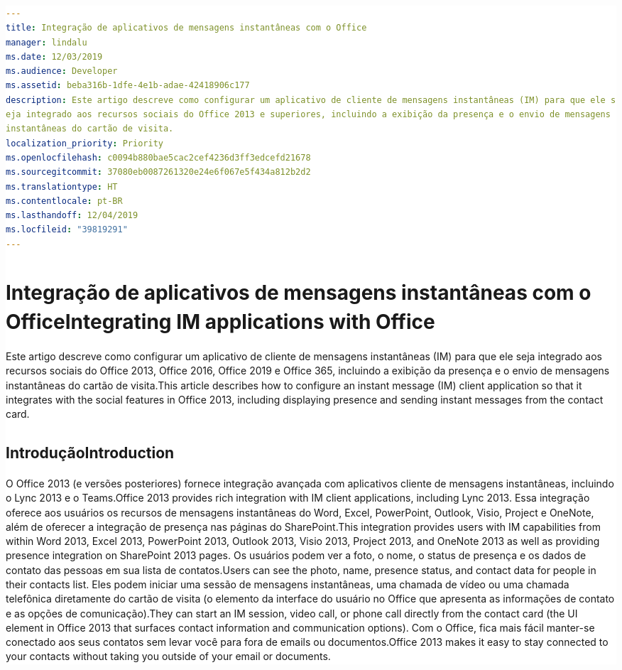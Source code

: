 ```yaml
---
title: Integração de aplicativos de mensagens instantâneas com o Office
manager: lindalu
ms.date: 12/03/2019
ms.audience: Developer
ms.assetid: beba316b-1dfe-4e1b-adae-42418906c177
description: Este artigo descreve como configurar um aplicativo de cliente de mensagens instantâneas (IM) para que ele seja integrado aos recursos sociais do Office 2013 e superiores, incluindo a exibição da presença e o envio de mensagens instantâneas do cartão de visita.
localization_priority: Priority
ms.openlocfilehash: c0094b880bae5cac2cef4236d3ff3edcefd21678
ms.sourcegitcommit: 37080eb0087261320e24e6f067e5f434a812b2d2
ms.translationtype: HT
ms.contentlocale: pt-BR
ms.lasthandoff: 12/04/2019
ms.locfileid: "39819291"
---
```

# <a name="integrating-im-applications-with-office"></a><span data-ttu-id="c9700-103">Integração de aplicativos de mensagens instantâneas com o Office</span><span class="sxs-lookup"><span data-stu-id="c9700-103">Integrating IM applications with Office</span></span>

<span data-ttu-id="c9700-104">Este artigo descreve como configurar um aplicativo de cliente de mensagens instantâneas (IM) para que ele seja integrado aos recursos sociais do Office 2013, Office 2016, Office 2019 e Office 365, incluindo a exibição da presença e o envio de mensagens instantâneas do cartão de visita.</span><span class="sxs-lookup"><span data-stu-id="c9700-104">This article describes how to configure an instant message (IM) client application so that it integrates with the social features in Office 2013, including displaying presence and sending instant messages from the contact card.</span></span>
  
## <a name="introduction"></a><span data-ttu-id="c9700-105">Introdução</span><span class="sxs-lookup"><span data-stu-id="c9700-105">Introduction</span></span>
<span data-ttu-id="c9700-106"><a name="off15_IMIntegration_Intro"> </a></span><span class="sxs-lookup"><span data-stu-id="c9700-106"></span></span>

<span data-ttu-id="c9700-107">O Office 2013 (e versões posteriores) fornece integração avançada com aplicativos cliente de mensagens instantâneas, incluindo o Lync 2013 e o Teams.</span><span class="sxs-lookup"><span data-stu-id="c9700-107">Office 2013 provides rich integration with IM client applications, including Lync 2013.</span></span> <span data-ttu-id="c9700-108">Essa integração oferece aos usuários os recursos de mensagens instantâneas do Word, Excel, PowerPoint, Outlook, Visio, Project e OneNote, além de oferecer a integração de presença nas páginas do SharePoint.</span><span class="sxs-lookup"><span data-stu-id="c9700-108">This integration provides users with IM capabilities from within Word 2013, Excel 2013, PowerPoint 2013, Outlook 2013, Visio 2013, Project 2013, and OneNote 2013 as well as providing presence integration on SharePoint 2013 pages.</span></span> <span data-ttu-id="c9700-109">Os usuários podem ver a foto, o nome, o status de presença e os dados de contato das pessoas em sua lista de contatos.</span><span class="sxs-lookup"><span data-stu-id="c9700-109">Users can see the photo, name, presence status, and contact data for people in their contacts list.</span></span> <span data-ttu-id="c9700-110">Eles podem iniciar uma sessão de mensagens instantâneas, uma chamada de vídeo ou uma chamada telefônica diretamente do cartão de visita (o elemento da interface do usuário no Office que apresenta as informações de contato e as opções de comunicação).</span><span class="sxs-lookup"><span data-stu-id="c9700-110">They can start an IM session, video call, or phone call directly from the contact card (the UI element in Office 2013 that surfaces contact information and communication options).</span></span> <span data-ttu-id="c9700-111">Com o Office, fica mais fácil manter-se conectado aos seus contatos sem levar você para fora de emails ou documentos.</span><span class="sxs-lookup"><span data-stu-id="c9700-111">Office 2013 makes it easy to stay connected to your contacts without taking you outside of your email or documents.</span></span> 
  